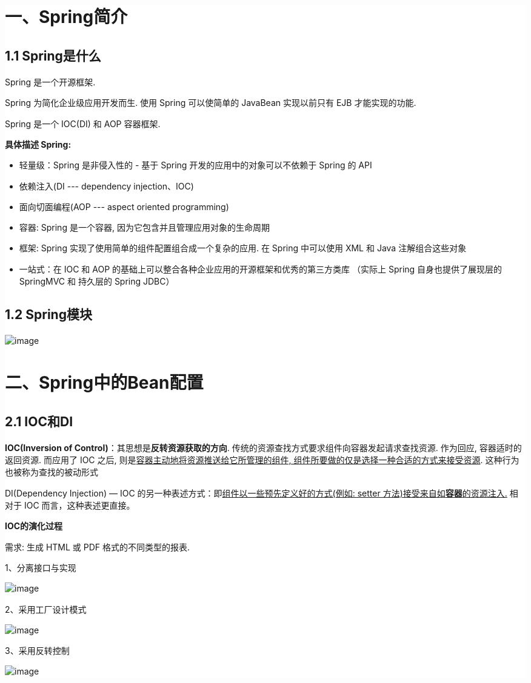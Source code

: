 # 一、Spring简介

## 1.1 Spring是什么

Spring 是一个开源框架.

Spring 为简化企业级应用开发而生. 使用 Spring 可以使简单的 JavaBean 实现以前只有 EJB 才能实现的功能.

Spring 是一个 IOC(DI) 和 AOP 容器框架.

**具体描述 Spring:**

- 轻量级：Spring 是非侵入性的 - 基于 Spring 开发的应用中的对象可以不依赖于 Spring 的 API

- 依赖注入(DI --- dependency injection、IOC)

- 面向切面编程(AOP --- aspect oriented programming)

- 容器: Spring 是一个容器, 因为它包含并且管理应用对象的生命周期

- 框架: Spring 实现了使用简单的组件配置组合成一个复杂的应用. 在 Spring 中可以使用 XML 和 Java 注解组合这些对象

- 一站式：在 IOC 和 AOP 的基础上可以整合各种企业应用的开源框架和优秀的第三方类库 （实际上 Spring 自身也提供了展现层的 SpringMVC 和 持久层的 Spring JDBC）

## 1.2 Spring模块

![image](https://user-images.githubusercontent.com/16509581/42025690-c718e2ea-7af7-11e8-8716-d21235b15aed.png)

# 二、Spring中的Bean配置

## 2.1 IOC和DI

**IOC(Inversion of Control)**：其思想是**反转资源获取的方向**. 传统的资源查找方式要求组件向容器发起请求查找资源. 作为回应, 容器适时的返回资源. 而应用了 IOC 之后, 则是<u>容器主动地将资源推送给它所管理的组件, 组件所要做的仅是选择一种合适的方式来接受资源</u>. 这种行为也被称为查找的被动形式

DI(Dependency Injection) — IOC 的另一种表述方式：即<u>组件以一些预先定义好的方式(例如: setter 方法)接受来自如**容器**的资源注入.</u> 相对于 IOC 而言，这种表述更直接。

**IOC的演化过程**

需求: 生成 HTML 或 PDF 格式的不同类型的报表. 

1、分离接口与实现 



![image](https://user-images.githubusercontent.com/16509581/42026760-93b7d91c-7afa-11e8-8701-6f5c4388a1dc.png)

2、采用工厂设计模式 

![image](https://user-images.githubusercontent.com/16509581/42026847-c51844ec-7afa-11e8-86bf-d92a3b5fa059.png)

3、采用反转控制 

![image](https://user-images.githubusercontent.com/16509581/42026855-c860906e-7afa-11e8-8bce-ddb42fe6aae4.png)
